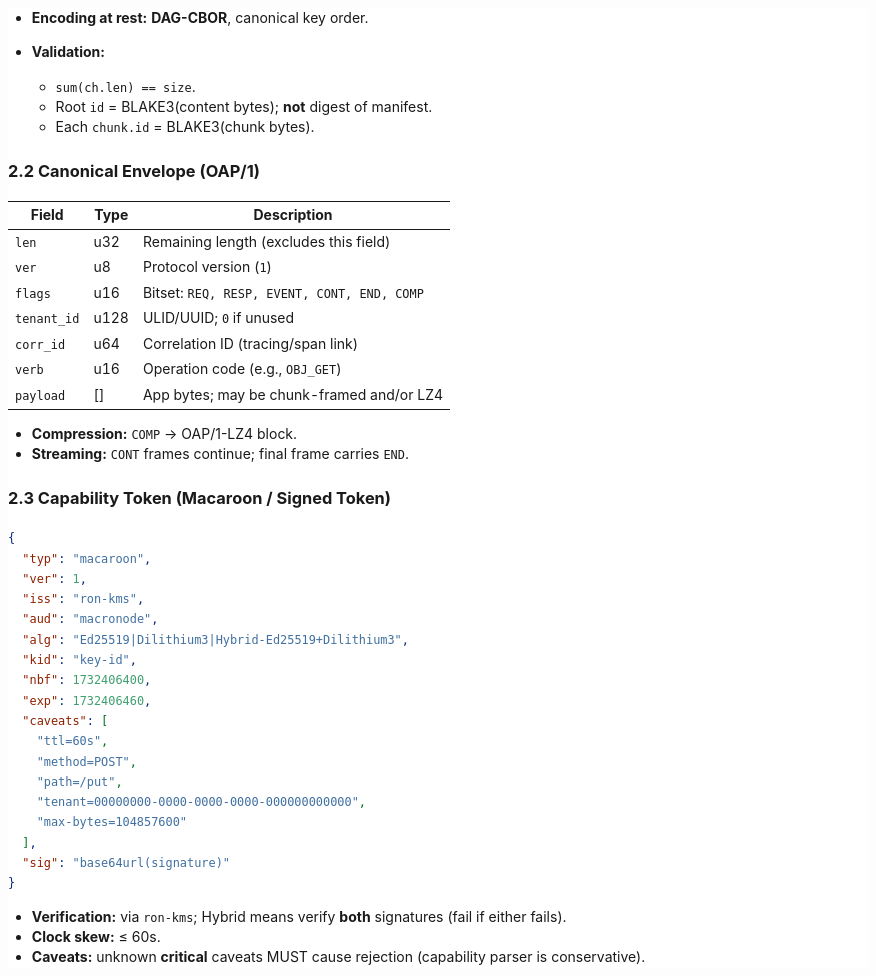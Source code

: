 ```rust
```

* **Encoding at rest:** **DAG-CBOR**, canonical key order.
* **Validation:**

  * `sum(ch.len) == size`.
  * Root `id` = BLAKE3(content bytes); **not** digest of manifest.
  * Each `chunk.id` = BLAKE3(chunk bytes).

### 2.2 Canonical Envelope (OAP/1)

| Field       | Type | Description                                 |
| ----------- | ---- | ------------------------------------------- |
| `len`       | u32  | Remaining length (excludes this field)      |
| `ver`       | u8   | Protocol version (`1`)                      |
| `flags`     | u16  | Bitset: `REQ, RESP, EVENT, CONT, END, COMP` |
| `tenant_id` | u128 | ULID/UUID; `0` if unused                    |
| `corr_id`   | u64  | Correlation ID (tracing/span link)          |
| `verb`      | u16  | Operation code (e.g., `OBJ_GET`)            |
| `payload`   | \[]  | App bytes; may be chunk-framed and/or LZ4   |

* **Compression:** `COMP` → OAP/1-LZ4 block.
* **Streaming:** `CONT` frames continue; final frame carries `END`.

### 2.3 Capability Token (Macaroon / Signed Token)

```json
{
  "typ": "macaroon",
  "ver": 1,
  "iss": "ron-kms",
  "aud": "macronode",
  "alg": "Ed25519|Dilithium3|Hybrid-Ed25519+Dilithium3",
  "kid": "key-id",
  "nbf": 1732406400,
  "exp": 1732406460,
  "caveats": [
    "ttl=60s",
    "method=POST",
    "path=/put",
    "tenant=00000000-0000-0000-0000-000000000000",
    "max-bytes=104857600"
  ],
  "sig": "base64url(signature)"
}
```

* **Verification:** via `ron-kms`; Hybrid means verify **both** signatures (fail if either fails).
* **Clock skew:** ≤ 60s.
* **Caveats:** unknown **critical** caveats MUST cause rejection (capability parser is conservative).
